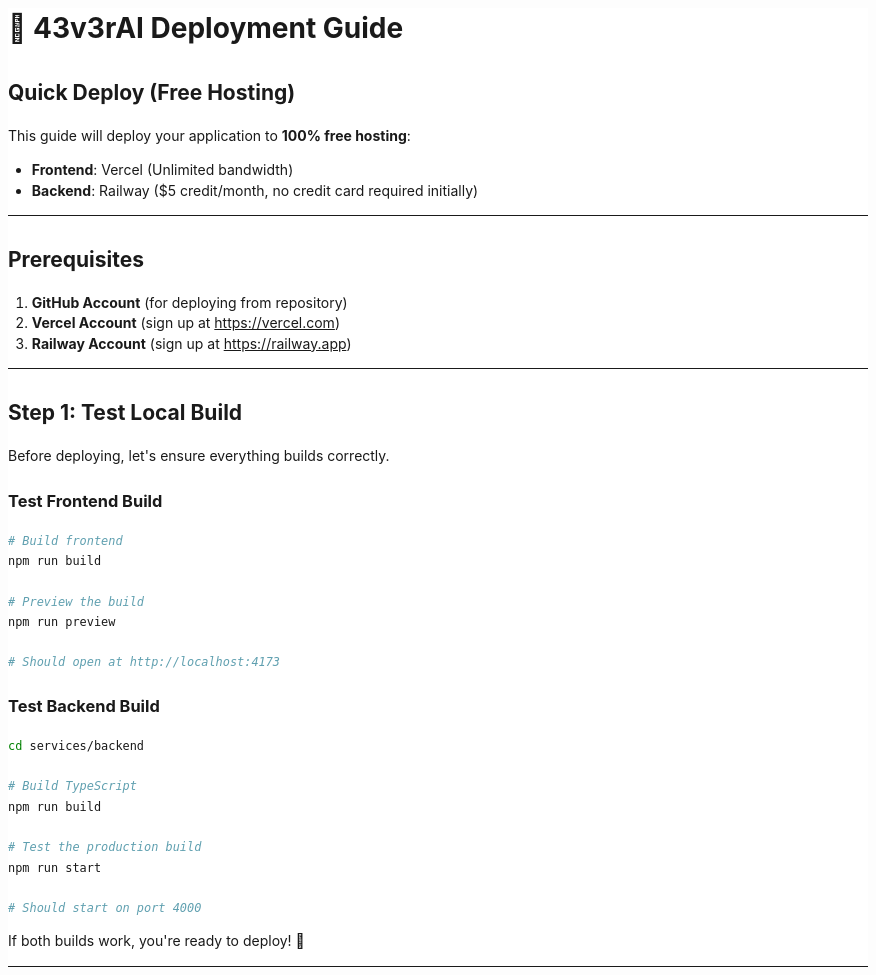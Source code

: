 # 🚀 43v3rAI Deployment Guide

## Quick Deploy (Free Hosting)

This guide will deploy your application to **100% free hosting**:
- **Frontend**: Vercel (Unlimited bandwidth)
- **Backend**: Railway ($5 credit/month, no credit card required initially)

---

## Prerequisites

1. **GitHub Account** (for deploying from repository)
2. **Vercel Account** (sign up at https://vercel.com)
3. **Railway Account** (sign up at https://railway.app)

---

## Step 1: Test Local Build

Before deploying, let's ensure everything builds correctly.

### Test Frontend Build

```bash
# Build frontend
npm run build

# Preview the build
npm run preview

# Should open at http://localhost:4173
```

### Test Backend Build

```bash
cd services/backend

# Build TypeScript
npm run build

# Test the production build
npm run start

# Should start on port 4000
```

If both builds work, you're ready to deploy! 🎉

---
